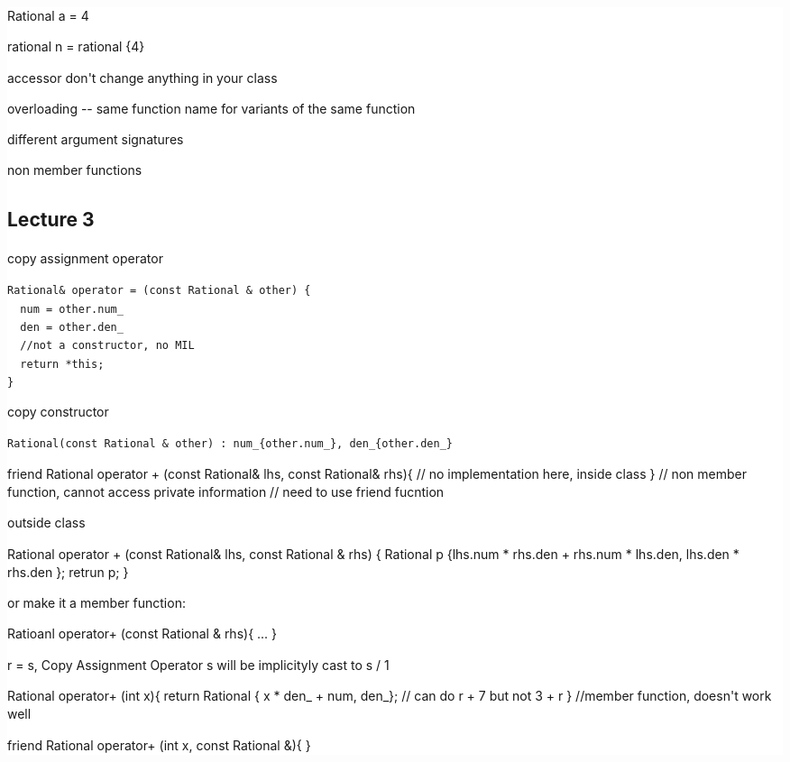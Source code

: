 Rational a = 4 

rational n = rational {4}

accessor don't change anything in your class 

overloading -- same function name for variants of the same function

different argument signatures

non member functions 

## Lecture 3

copy assignment operator

```
Rational& operator = (const Rational & other) {
  num = other.num_
  den = other.den_
  //not a constructor, no MIL 
  return *this; 
}

```
copy constructor 

```
Rational(const Rational & other) : num_{other.num_}, den_{other.den_}

```

friend Rational operator + (const Rational& lhs, const Rational& rhs){
// no implementation here, inside class
} // non member function, cannot access private information
// need to use friend fucntion 

outside class 

Rational operator + (const Rational& lhs, const Rational & rhs) {
 Rational p {lhs.num * rhs.den + rhs.num * lhs.den, lhs.den * rhs.den };
 retrun p;
}

or make it a member function:

Ratioanl operator+ (const Rational & rhs){
  ...
}

r = s, Copy Assignment Operator
s will be implicityly cast to s / 1 

Rational operator+ (int x){
  return Rational { x * den_ + num, den_}; // can do r + 7 but not 3 + r 
} //member function, doesn't work well

friend Rational operator+ (int x, const Rational &){
}
